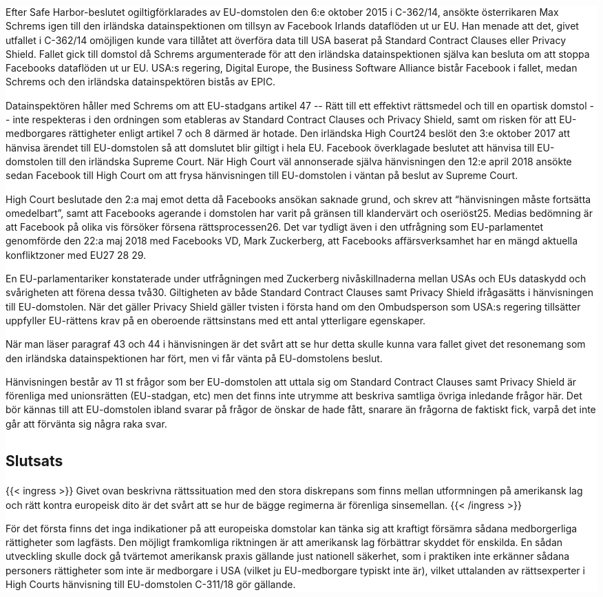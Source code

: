 Efter Safe Harbor-beslutet ogiltigförklarades av EU-domstolen den 6:e oktober 2015 i C-362/14, ansökte österrikaren Max Schrems igen till den irländska datainspektionen om tillsyn av Facebook Irlands dataflöden ut ur EU. Han menade att det, givet utfallet i C-362/14 omöjligen kunde vara tillåtet att överföra data till USA baserat på Standard Contract Clauses eller Privacy Shield. Fallet gick till domstol då Schrems argumenterade för att den irländska datainspektionen själva kan besluta om att stoppa Facebooks dataflöden ut ur EU. USA:s regering, Digital Europe, the Business Software Alliance  bistår Facebook i fallet, medan Schrems och den irländska datainspektören bistås av EPIC.

Datainspektören håller med Schrems om att EU-stadgans artikel 47 --  Rätt till ett effektivt rättsmedel och till en opartisk domstol -- inte respekteras i den ordningen som etableras av Standard Contract Clauses och Privacy Shield, samt om risken för att EU-medborgares rättigheter enligt artikel 7 och 8 därmed är hotade. Den irländska High Court24 beslöt den 3:e oktober 2017 att hänvisa ärendet till EU-domstolen så att domslutet  blir giltigt i hela EU. Facebook överklagade beslutet att hänvisa till EU-domstolen till den irländska Supreme Court. När High Court väl annonserade själva hänvisningen den 12:e april 2018 ansökte sedan Facebook till High Court om att frysa hänvisningen till EU-domstolen i väntan på beslut av Supreme Court. 

High Court beslutade den 2:a maj emot detta då Facebooks ansökan saknade grund, och skrev att “hänvisningen måste fortsätta omedelbart”, samt att Facebooks agerande i domstolen har varit på gränsen till klandervärt och oseriöst25. Medias bedömning är att Facebook på olika vis försöker försena rättsprocessen26. Det var tydligt även i den utfrågning som EU-parlamentet genomförde den 22:a maj 2018 med Facebooks VD, Mark Zuckerberg, att Facebooks affärsverksamhet har en mängd aktuella konfliktzoner med EU27 28 29. 

En EU-parlamentariker konstaterade under utfrågningen med Zuckerberg nivåskillnaderna mellan USAs och EUs dataskydd och svårigheten att förena dessa två30.  Giltigheten av både Standard Contract Clauses samt Privacy Shield ifrågasätts i hänvisningen till EU-domstolen. När det gäller Privacy Shield gäller tvisten i första hand om den Ombudsperson som USA:s regering tillsätter uppfyller EU-rättens krav på en oberoende rättsinstans med ett antal ytterligare egenskaper. 

När man läser paragraf 43 och 44 i hänvisningen är det svårt att se hur detta skulle kunna vara fallet givet det resonemang som den irländska datainspektionen har fört, men vi får vänta på EU-domstolens beslut.

Hänvisningen består av 11 st frågor som ber EU-domstolen att uttala sig om Standard Contract Clauses samt Privacy Shield är förenliga med unionsrätten (EU-stadgan, etc) men det finns inte utrymme att beskriva samtliga övriga inledande frågor här. Det bör kännas till att EU-domstolen ibland svarar på frågor de önskar de hade fått, snarare än frågorna de faktiskt fick, varpå det inte går att förvänta sig några raka svar.


## Slutsats

{{< ingress >}}
Givet ovan beskrivna rättssituation med den stora diskrepans som finns mellan utformningen på amerikansk lag och rätt kontra europeisk dito är det svårt att se hur de bägge regimerna är förenliga sinsemellan.
{{< /ingress >}}

För det första finns det inga indikationer på att europeiska domstolar kan tänka sig att kraftigt försämra sådana medborgerliga rättigheter som lagfästs. Den möjligt framkomliga riktningen är att amerikansk lag förbättrar skyddet för enskilda. En sådan utveckling skulle dock gå tvärtemot amerikansk praxis gällande just nationell säkerhet, som i praktiken inte erkänner sådana personers rättigheter som inte är medborgare i USA (vilket ju EU-medborgare typiskt inte är), vilket uttalanden av rättsexperter i High Courts hänvisning till EU-domstolen C-311/18 gör gällande. 
